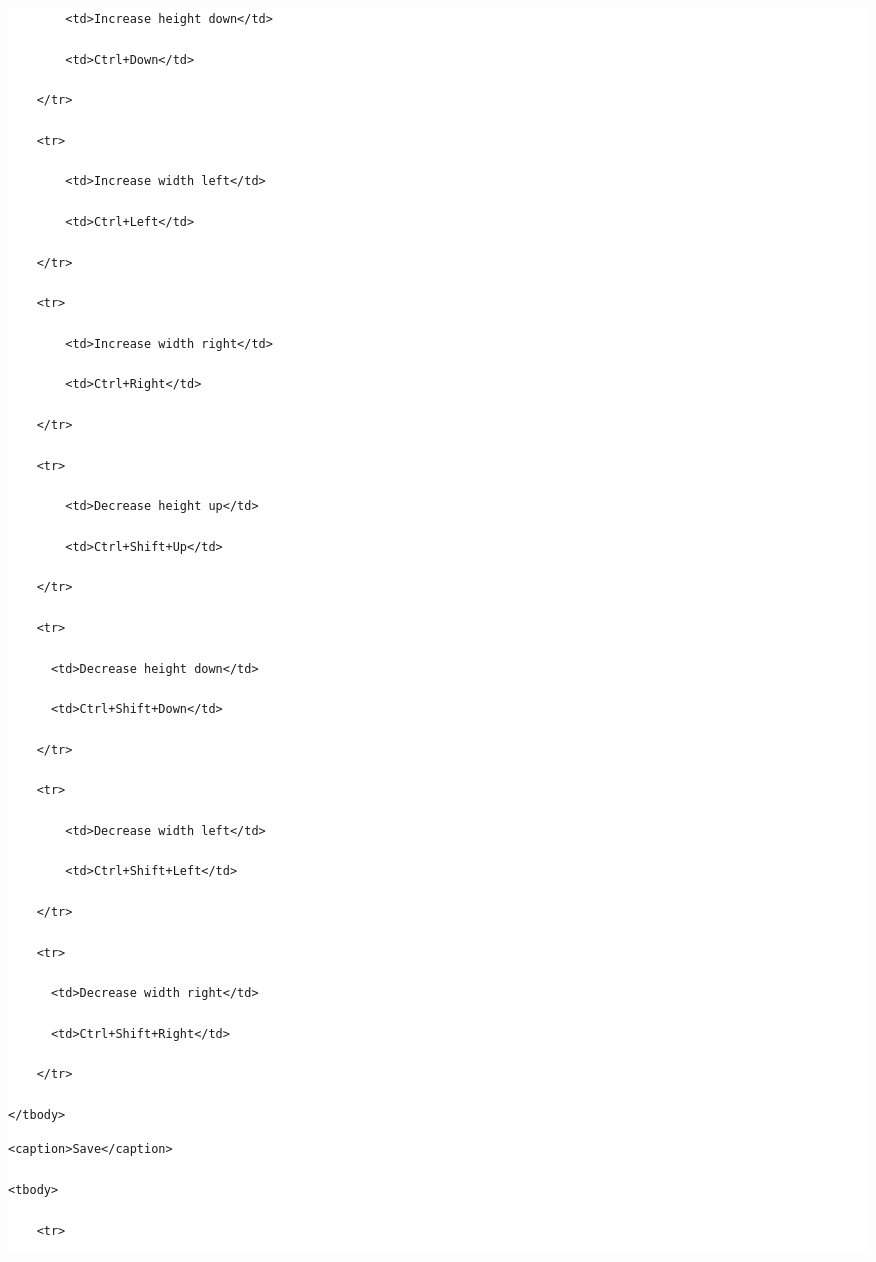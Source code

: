             <td>Increase height down</td>

            <td>Ctrl+Down</td>

        </tr>

        <tr>

            <td>Increase width left</td>

            <td>Ctrl+Left</td>

        </tr>

        <tr>

            <td>Increase width right</td>

            <td>Ctrl+Right</td>

        </tr>

        <tr>

            <td>Decrease height up</td>

            <td>Ctrl+Shift+Up</td>

        </tr>

        <tr>

          <td>Decrease height down</td>

          <td>Ctrl+Shift+Down</td>

        </tr>

        <tr>

            <td>Decrease width left</td>

            <td>Ctrl+Shift+Left</td>

        </tr>

        <tr>

          <td>Decrease width right</td>

          <td>Ctrl+Shift+Right</td>

        </tr>

    </tbody>

</table>

<table class="block2">

    <caption>Save</caption>

    <tbody>

        <tr>
